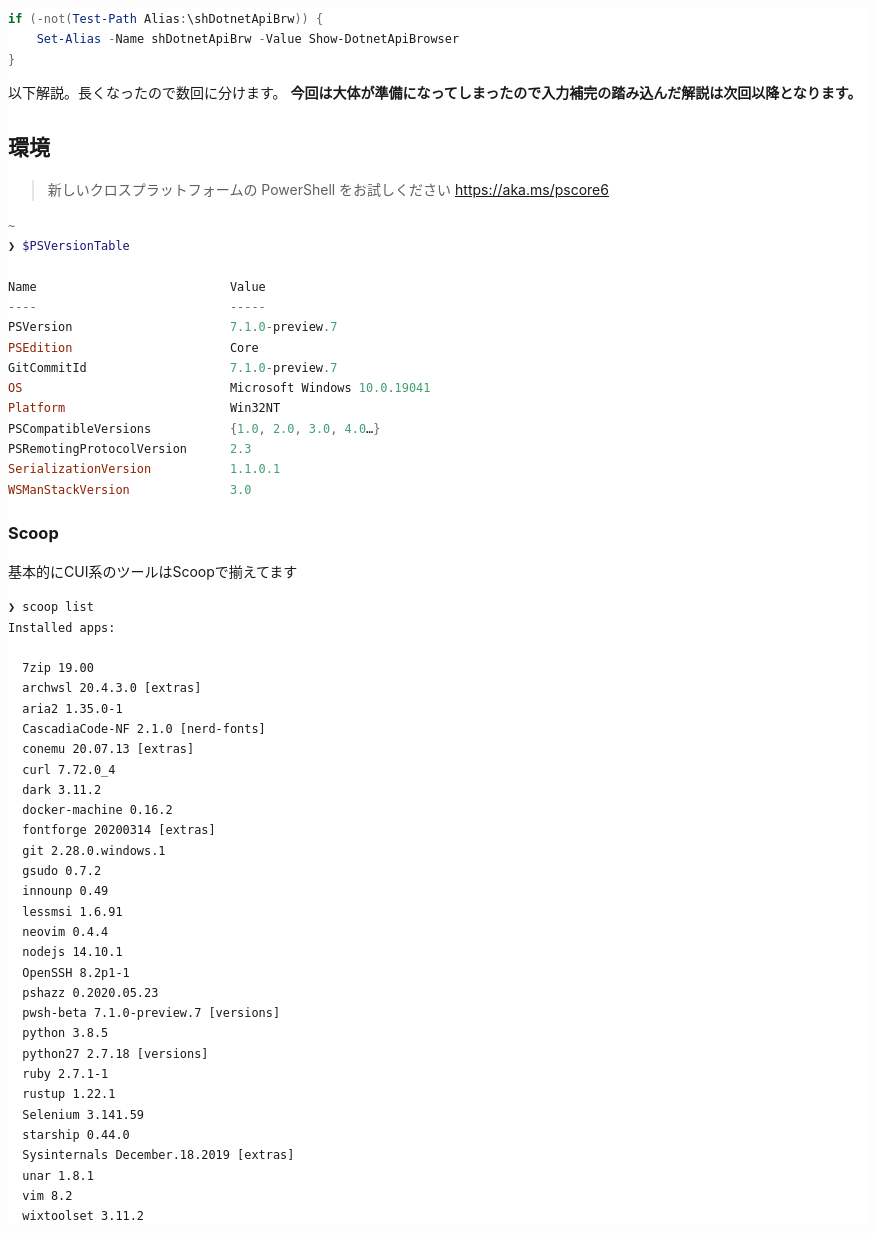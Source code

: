```powershell
if (-not(Test-Path Alias:\shDotnetApiBrw)) {
    Set-Alias -Name shDotnetApiBrw -Value Show-DotnetApiBrowser
}
```

以下解説。長くなったので数回に分けます。
**今回は大体が準備になってしまったので入力補完の踏み込んだ解説は次回以降となります。**

## 環境

>新しいクロスプラットフォームの PowerShell をお試しください https://aka.ms/pscore6

```powershell
~
❯ $PSVersionTable

Name                           Value
----                           -----
PSVersion                      7.1.0-preview.7
PSEdition                      Core
GitCommitId                    7.1.0-preview.7
OS                             Microsoft Windows 10.0.19041
Platform                       Win32NT
PSCompatibleVersions           {1.0, 2.0, 3.0, 4.0…}
PSRemotingProtocolVersion      2.3
SerializationVersion           1.1.0.1
WSManStackVersion              3.0
```

### Scoop

基本的にCUI系のツールはScoopで揃えてます

```shell-session
❯ scoop list
Installed apps:

  7zip 19.00
  archwsl 20.4.3.0 [extras]
  aria2 1.35.0-1
  CascadiaCode-NF 2.1.0 [nerd-fonts]
  conemu 20.07.13 [extras]
  curl 7.72.0_4
  dark 3.11.2
  docker-machine 0.16.2
  fontforge 20200314 [extras]
  git 2.28.0.windows.1
  gsudo 0.7.2
  innounp 0.49
  lessmsi 1.6.91
  neovim 0.4.4
  nodejs 14.10.1
  OpenSSH 8.2p1-1
  pshazz 0.2020.05.23
  pwsh-beta 7.1.0-preview.7 [versions]
  python 3.8.5
  python27 2.7.18 [versions]
  ruby 2.7.1-1
  rustup 1.22.1
  Selenium 3.141.59
  starship 0.44.0
  Sysinternals December.18.2019 [extras]
  unar 1.8.1
  vim 8.2
  wixtoolset 3.11.2
```